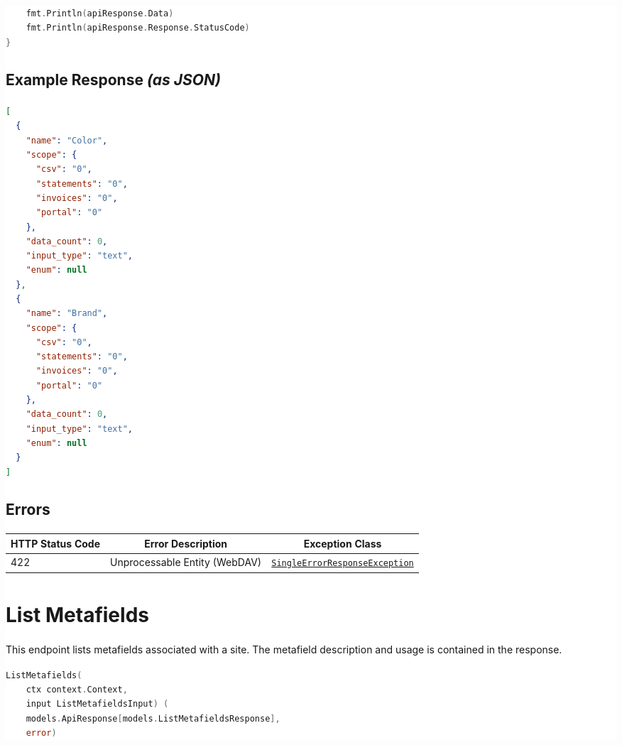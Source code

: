 ```go
    fmt.Println(apiResponse.Data)
    fmt.Println(apiResponse.Response.StatusCode)
}
```

## Example Response *(as JSON)*

```json
[
  {
    "name": "Color",
    "scope": {
      "csv": "0",
      "statements": "0",
      "invoices": "0",
      "portal": "0"
    },
    "data_count": 0,
    "input_type": "text",
    "enum": null
  },
  {
    "name": "Brand",
    "scope": {
      "csv": "0",
      "statements": "0",
      "invoices": "0",
      "portal": "0"
    },
    "data_count": 0,
    "input_type": "text",
    "enum": null
  }
]
```

## Errors

| HTTP Status Code | Error Description | Exception Class |
|  --- | --- | --- |
| 422 | Unprocessable Entity (WebDAV) | [`SingleErrorResponseException`](../../doc/models/single-error-response-exception.md) |


# List Metafields

This endpoint lists metafields associated with a site. The metafield description and usage is contained in the response.

```go
ListMetafields(
    ctx context.Context,
    input ListMetafieldsInput) (
    models.ApiResponse[models.ListMetafieldsResponse],
    error)
```
